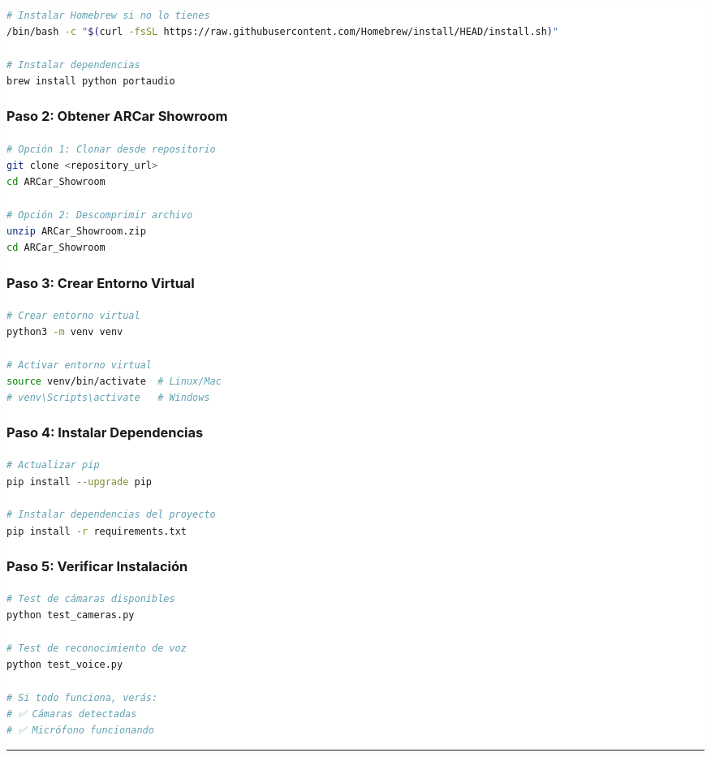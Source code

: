 ```bash
# Instalar Homebrew si no lo tienes
/bin/bash -c "$(curl -fsSL https://raw.githubusercontent.com/Homebrew/install/HEAD/install.sh)"

# Instalar dependencias
brew install python portaudio
```

### **Paso 2: Obtener ARCar Showroom**

```bash
# Opción 1: Clonar desde repositorio
git clone <repository_url>
cd ARCar_Showroom

# Opción 2: Descomprimir archivo
unzip ARCar_Showroom.zip
cd ARCar_Showroom
```

### **Paso 3: Crear Entorno Virtual**

```bash
# Crear entorno virtual
python3 -m venv venv

# Activar entorno virtual
source venv/bin/activate  # Linux/Mac
# venv\Scripts\activate   # Windows
```

### **Paso 4: Instalar Dependencias**

```bash
# Actualizar pip
pip install --upgrade pip

# Instalar dependencias del proyecto
pip install -r requirements.txt
```

### **Paso 5: Verificar Instalación**

```bash
# Test de cámaras disponibles
python test_cameras.py

# Test de reconocimiento de voz
python test_voice.py

# Si todo funciona, verás:
# ✅ Cámaras detectadas
# ✅ Micrófono funcionando
```

---